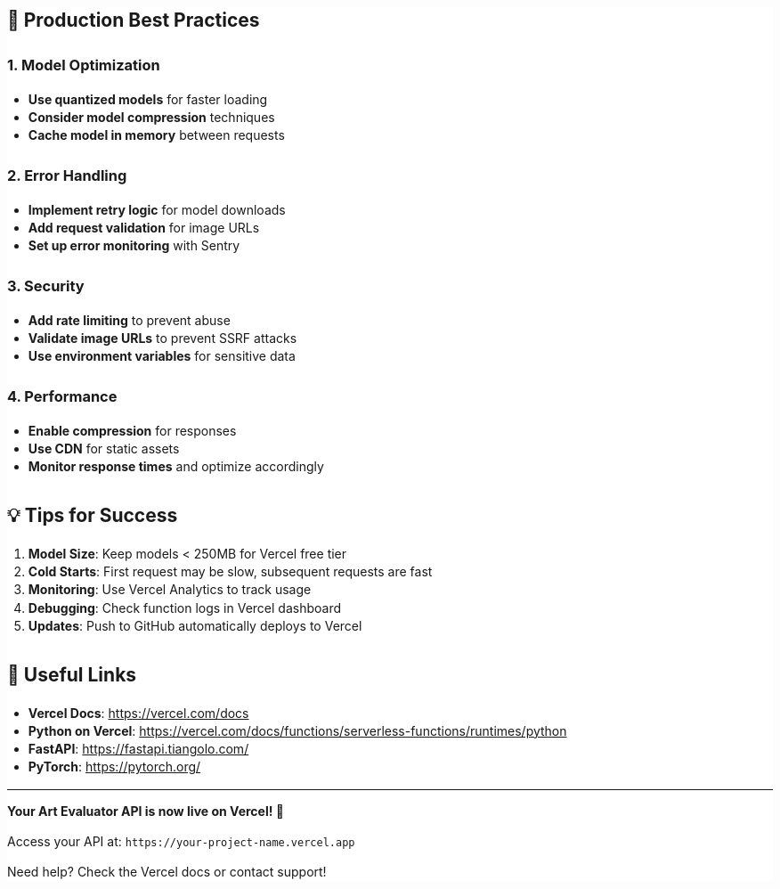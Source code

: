 ## 🎯 Production Best Practices

### 1. Model Optimization

- **Use quantized models** for faster loading
- **Consider model compression** techniques
- **Cache model in memory** between requests

### 2. Error Handling

- **Implement retry logic** for model downloads
- **Add request validation** for image URLs
- **Set up error monitoring** with Sentry

### 3. Security

- **Add rate limiting** to prevent abuse
- **Validate image URLs** to prevent SSRF attacks
- **Use environment variables** for sensitive data

### 4. Performance

- **Enable compression** for responses
- **Use CDN** for static assets
- **Monitor response times** and optimize accordingly

## 💡 Tips for Success

1. **Model Size**: Keep models < 250MB for Vercel free tier
2. **Cold Starts**: First request may be slow, subsequent requests are fast
3. **Monitoring**: Use Vercel Analytics to track usage
4. **Debugging**: Check function logs in Vercel dashboard
5. **Updates**: Push to GitHub automatically deploys to Vercel

## 🔗 Useful Links

- **Vercel Docs**: https://vercel.com/docs
- **Python on Vercel**: https://vercel.com/docs/functions/serverless-functions/runtimes/python
- **FastAPI**: https://fastapi.tiangolo.com/
- **PyTorch**: https://pytorch.org/

---

**Your Art Evaluator API is now live on Vercel! 🎨**

Access your API at: `https://your-project-name.vercel.app`

Need help? Check the Vercel docs or contact support!
